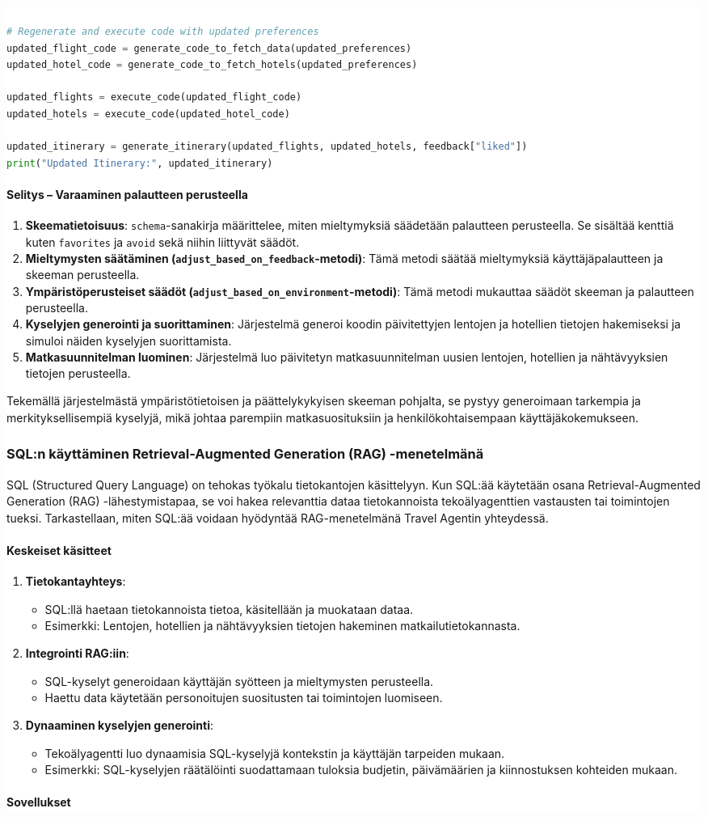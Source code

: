 ```python

# Regenerate and execute code with updated preferences
updated_flight_code = generate_code_to_fetch_data(updated_preferences)
updated_hotel_code = generate_code_to_fetch_hotels(updated_preferences)

updated_flights = execute_code(updated_flight_code)
updated_hotels = execute_code(updated_hotel_code)

updated_itinerary = generate_itinerary(updated_flights, updated_hotels, feedback["liked"])
print("Updated Itinerary:", updated_itinerary)
```

#### Selitys – Varaaminen palautteen perusteella

1. **Skeematietoisuus**: `schema`-sanakirja määrittelee, miten mieltymyksiä säädetään palautteen perusteella. Se sisältää kenttiä kuten `favorites` ja `avoid` sekä niihin liittyvät säädöt.
2. **Mieltymysten säätäminen (`adjust_based_on_feedback`-metodi)**: Tämä metodi säätää mieltymyksiä käyttäjäpalautteen ja skeeman perusteella.
3. **Ympäristöperusteiset säädöt (`adjust_based_on_environment`-metodi)**: Tämä metodi mukauttaa säädöt skeeman ja palautteen perusteella.
4. **Kyselyjen generointi ja suorittaminen**: Järjestelmä generoi koodin päivitettyjen lentojen ja hotellien tietojen hakemiseksi ja simuloi näiden kyselyjen suorittamista.
5. **Matkasuunnitelman luominen**: Järjestelmä luo päivitetyn matkasuunnitelman uusien lentojen, hotellien ja nähtävyyksien tietojen perusteella.

Tekemällä järjestelmästä ympäristötietoisen ja päättelykykyisen skeeman pohjalta, se pystyy generoimaan tarkempia ja merkityksellisempiä kyselyjä, mikä johtaa parempiin matkasuosituksiin ja henkilökohtaisempaan käyttäjäkokemukseen.

### SQL:n käyttäminen Retrieval-Augmented Generation (RAG) -menetelmänä

SQL (Structured Query Language) on tehokas työkalu tietokantojen käsittelyyn. Kun SQL:ää käytetään osana Retrieval-Augmented Generation (RAG) -lähestymistapaa, se voi hakea relevanttia dataa tietokannoista tekoälyagenttien vastausten tai toimintojen tueksi. Tarkastellaan, miten SQL:ää voidaan hyödyntää RAG-menetelmänä Travel Agentin yhteydessä.

#### Keskeiset käsitteet

1. **Tietokantayhteys**:
   - SQL:llä haetaan tietokannoista tietoa, käsitellään ja muokataan dataa.
   - Esimerkki: Lentojen, hotellien ja nähtävyyksien tietojen hakeminen matkailutietokannasta.

2. **Integrointi RAG:iin**:
   - SQL-kyselyt generoidaan käyttäjän syötteen ja mieltymysten perusteella.
   - Haettu data käytetään personoitujen suositusten tai toimintojen luomiseen.

3. **Dynaaminen kyselyjen generointi**:
   - Tekoälyagentti luo dynaamisia SQL-kyselyjä kontekstin ja käyttäjän tarpeiden mukaan.
   - Esimerkki: SQL-kyselyjen räätälöinti suodattamaan tuloksia budjetin, päivämäärien ja kiinnostuksen kohteiden mukaan.

#### Sovellukset
